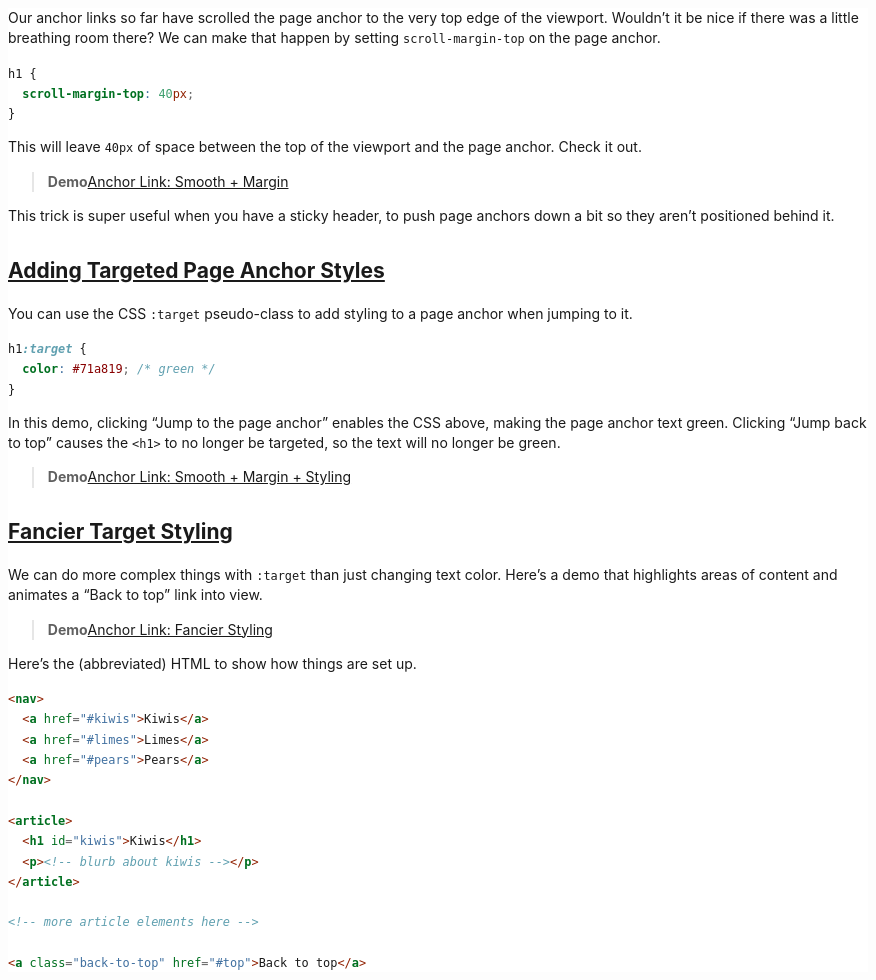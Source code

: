 Our anchor links so far have scrolled the page anchor to the very top edge of the viewport. Wouldn’t it be nice if there was a little breathing room there? We can make that happen by setting `scroll-margin-top` on the page anchor.

```css
h1 {
  scroll-margin-top: 40px;
}
```

This will leave `40px` of space between the top of the viewport and the page anchor. Check it out.

> **Demo**[Anchor Link: Smooth + Margin](https://codersblock.com/assets/demos/anchor-links/smooth-and-margin)

This trick is super useful when you have a sticky header, to push page anchors down a bit so they aren’t positioned behind it.

## [Adding Targeted Page Anchor Styles](https://codersblock.com/blog/anchor-links-and-how-to-make-them-awesome/#adding-targeted-page-anchor-styles)

You can use the CSS `:target` pseudo-class to add styling to a page anchor when jumping to it.

```css
h1:target {
  color: #71a819; /* green */
}
```

In this demo, clicking “Jump to the page anchor” enables the CSS above, making the page anchor text green. Clicking “Jump back to top” causes the `<h1>` to no longer be targeted, so the text will no longer be green.

> **Demo**[Anchor Link: Smooth + Margin + Styling](https://codersblock.com/assets/demos/anchor-links/smooth-and-margin-and-styling)

## [Fancier Target Styling](https://codersblock.com/blog/anchor-links-and-how-to-make-them-awesome/#fancier-target-styling)

We can do more complex things with `:target` than just changing text color. Here’s a demo that highlights areas of content and animates a “Back to top” link into view.

> **Demo**[Anchor Link: Fancier Styling](https://codersblock.com/assets/demos/anchor-links/fancier-styling)

Here’s the (abbreviated) HTML to show how things are set up.

```html
<nav>
  <a href="#kiwis">Kiwis</a>
  <a href="#limes">Limes</a>
  <a href="#pears">Pears</a>
</nav>

<article>
  <h1 id="kiwis">Kiwis</h1>
  <p><!-- blurb about kiwis --></p>
</article>

<!-- more article elements here -->

<a class="back-to-top" href="#top">Back to top</a>
```
